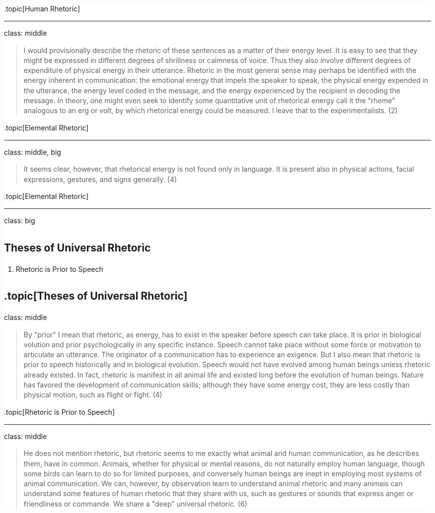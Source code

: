 .topic[Human Rhetoric]

---
class: middle

> I would provisionally describe the rhetoric of these sentences as a matter of their energy level. It is easy to see that they might be expressed in different degrees of shrillness or calmness of voice. Thus they also involve different degrees of expenditure of physical energy in their utterance. Rhetoric in the most generai sense may perhaps be identified with the energy inherent in communication: the emotional energy that impels the speaker to speak, the physical energy expended in the utterance, the energy level coded in the message, and the energy experienced by the recipient in decoding the message. In theory, one might even seek to identify some quantitative unit of rhetorical energy cali it the "rheme" analogous to an erg or volt, by which rhetorical energy could be measured. I leave that to the experimentalists. (2)

.topic[Elemental Rhetoric]

---
class: middle, big

> It seems clear, however, that rhetorical energy is not found only in language. It is present also in physical actions, facial expressions, gestures, and signs generally. (4)

.topic[Elemental Rhetoric]

---
class: big

## Theses of Universal Rhetoric

1. Rhetoric is Prior to Speech

.topic[Theses of Universal Rhetoric]
---
class: middle

> By "prior" I mean that rhetoric, as energy, has to exist in the speaker before speech can take place. It is prior in biological volution and prior psychologically in any specific instance. Speech cannot take piace without some force or motivation to articulate an utterance. The originator of a communication has to experience an exigence. But I also mean that rhetoric is prior to speech historically and in biological evolution. Speech would not have evolved among human beings unless rhetoric already existed. In fact, rhetoric is manifest in all animal life and existed long before the evolution of human beings. Nature has favored the development of communication skills; although they have some energy cost, they are less costly than physical motion, such as flight or fight. (4)

.topic[Rhetoric is Prior to Speech]

---
class: middle

>He does not mention rhetoric, but rhetoric seems to me exactly what animal and human communication, as he describes them, have in common. Animais, whether for physical or mental reasons, do not naturally employ human language, though some birds can learn to do so for limited purposes, and conversely human beings are inept in employing most systems of animal communication. We can, however, by observation learn to understand animal rhetoric and many animais can understand some features of human rhetoric that they share with us, such as gestures or sounds that express anger or friendliness or commande. We share a "deep" universal rhetoric. (6)
